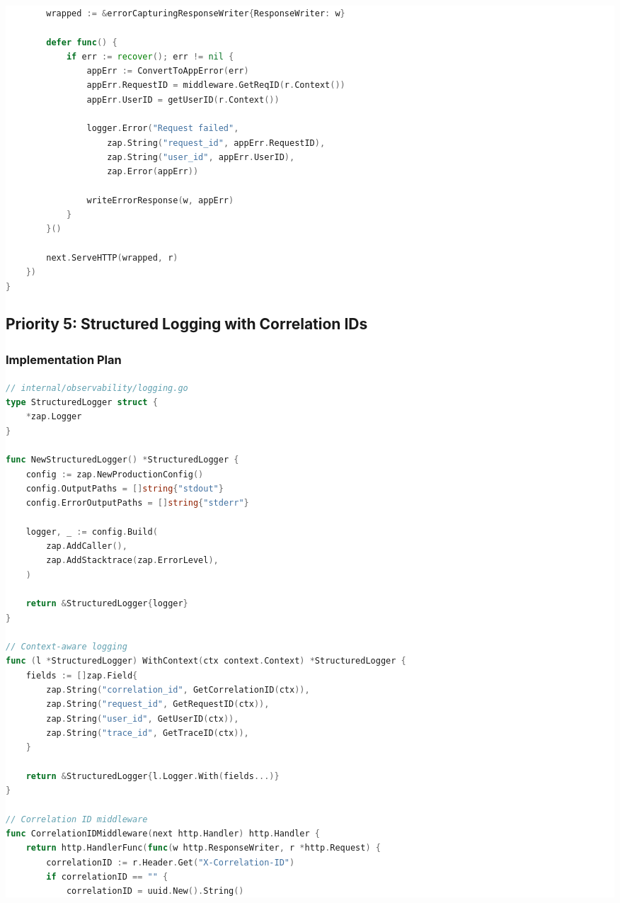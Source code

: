 ```go
        wrapped := &errorCapturingResponseWriter{ResponseWriter: w}
        
        defer func() {
            if err := recover(); err != nil {
                appErr := ConvertToAppError(err)
                appErr.RequestID = middleware.GetReqID(r.Context())
                appErr.UserID = getUserID(r.Context())
                
                logger.Error("Request failed", 
                    zap.String("request_id", appErr.RequestID),
                    zap.String("user_id", appErr.UserID),
                    zap.Error(appErr))
                
                writeErrorResponse(w, appErr)
            }
        }()
        
        next.ServeHTTP(wrapped, r)
    })
}
```

## Priority 5: Structured Logging with Correlation IDs

### Implementation Plan
```go
// internal/observability/logging.go
type StructuredLogger struct {
    *zap.Logger
}

func NewStructuredLogger() *StructuredLogger {
    config := zap.NewProductionConfig()
    config.OutputPaths = []string{"stdout"}
    config.ErrorOutputPaths = []string{"stderr"}
    
    logger, _ := config.Build(
        zap.AddCaller(),
        zap.AddStacktrace(zap.ErrorLevel),
    )
    
    return &StructuredLogger{logger}
}

// Context-aware logging
func (l *StructuredLogger) WithContext(ctx context.Context) *StructuredLogger {
    fields := []zap.Field{
        zap.String("correlation_id", GetCorrelationID(ctx)),
        zap.String("request_id", GetRequestID(ctx)),
        zap.String("user_id", GetUserID(ctx)),
        zap.String("trace_id", GetTraceID(ctx)),
    }
    
    return &StructuredLogger{l.Logger.With(fields...)}
}

// Correlation ID middleware
func CorrelationIDMiddleware(next http.Handler) http.Handler {
    return http.HandlerFunc(func(w http.ResponseWriter, r *http.Request) {
        correlationID := r.Header.Get("X-Correlation-ID")
        if correlationID == "" {
            correlationID = uuid.New().String()
```